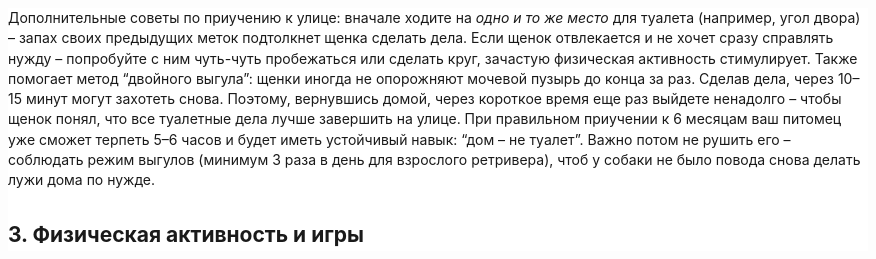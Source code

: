 Дополнительные советы по приучению к улице: вначале ходите на *одно и то же место* для туалета (например, угол двора) – запах своих предыдущих меток подтолкнет щенка сделать дела. Если щенок отвлекается и не хочет сразу справлять нужду – попробуйте с ним чуть-чуть пробежаться или сделать круг, зачастую физическая активность стимулирует. Также помогает метод “двойного выгула”: щенки иногда не опорожняют мочевой пузырь до конца за раз. Сделав дела, через 10–15 минут могут захотеть снова. Поэтому, вернувшись домой, через короткое время еще раз выйдете ненадолго – чтобы щенок понял, что все туалетные дела лучше завершить на улице. При правильном приучении к 6 месяцам ваш питомец уже сможет терпеть 5–6 часов и будет иметь устойчивый навык: “дом – не туалет”. Важно потом не рушить его – соблюдать режим выгулов (минимум 3 раза в день для взрослого ретривера), чтоб у собаки не было повода снова делать лужи дома по нужде. 

## 3. **Физическая активность и игры** 
